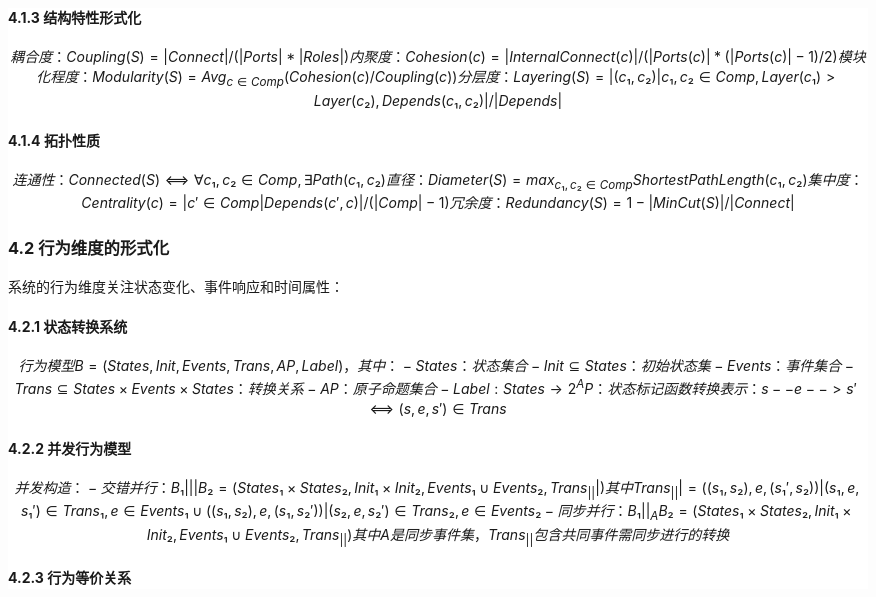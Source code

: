 #### 4.1.3 **结构特性形式化**

```math
耦合度：Coupling(S) = |Connect| / (|Ports| * |Roles|)
内聚度：Cohesion(c) = |InternalConnect(c)| / (|Ports(c)| * (|Ports(c)|-1)/2)
模块化程度：Modularity(S) = Avg_{c∈Comp} (Cohesion(c) / Coupling(c))
分层度：Layering(S) = |{(c₁,c₂) | c₁,c₂ ∈ Comp, Layer(c₁) > Layer(c₂), Depends(c₁,c₂)}| / |Depends|

```

#### 4.1.4 **拓扑性质**

```math
连通性：Connected(S) ⟺ ∀c₁,c₂ ∈ Comp, ∃Path(c₁,c₂)
直径：Diameter(S) = max_{c₁,c₂ ∈ Comp} ShortestPathLength(c₁,c₂)
集中度：Centrality(c) = |{c' ∈ Comp | Depends(c',c)}| / (|Comp|-1)
冗余度：Redundancy(S) = 1 - |MinCut(S)| / |Connect|

```

### 4.2 行为维度的形式化

系统的行为维度关注状态变化、事件响应和时间属性：

#### 4.2.1 **状态转换系统**

```math
行为模型B = (States, Init, Events, Trans, AP, Label)，其中：
- States：状态集合
- Init ⊆ States：初始状态集
- Events：事件集合
- Trans ⊆ States × Events × States：转换关系
- AP：原子命题集合
- Label: States → 2^AP：状态标记函数

转换表示：
s --e--> s' ⟺ (s,e,s') ∈ Trans

```

#### 4.2.2 **并发行为模型**

```math
并发构造：
- 交错并行：B₁ ||| B₂ = (States₁ × States₂, Init₁ × Init₂, Events₁ ∪ Events₂, Trans_|||)
  其中Trans_||| = {((s₁,s₂),e,(s₁',s₂)) | (s₁,e,s₁') ∈ Trans₁, e ∈ Events₁} ∪ {((s₁,s₂),e,(s₁,s₂')) | (s₂,e,s₂') ∈ Trans₂, e ∈ Events₂}

- 同步并行：B₁ ||_A B₂ = (States₁ × States₂, Init₁ × Init₂, Events₁ ∪ Events₂, Trans_||)
  其中A是同步事件集，Trans_|| 包含共同事件需同步进行的转换

```

#### 4.2.3 **行为等价关系**
